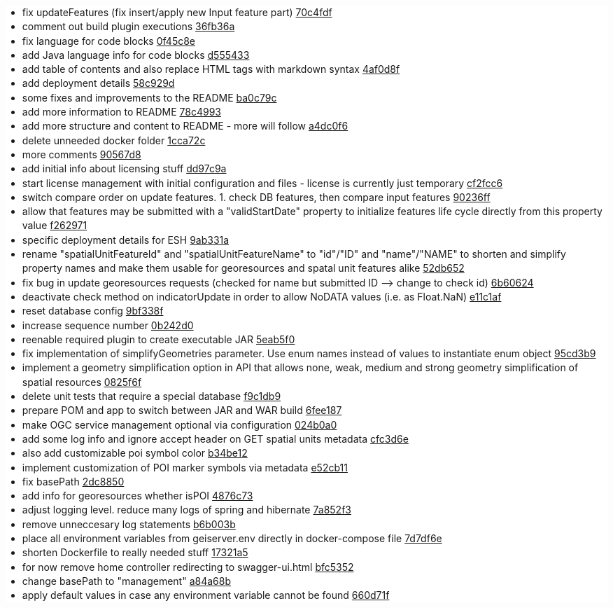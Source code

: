 * fix updateFeatures (fix insert/apply new Input feature part) [70c4fdf](70c4fdff8001c4781c3d3640f979b65e0c2a14fb)
* comment out build plugin executions [36fb36a](36fb36aae44e591d1abd42bf03726949bbe80ea1)
* fix language for code blocks [0f45c8e](0f45c8e2b131136c03d05e00d7c53bb275a716b2)
* add Java language info for code blocks [d555433](d555433095fe3591808e212794f913459ee8507b)
* add table of contents and also replace HTML tags with markdown syntax [4af0d8f](4af0d8f6baf8466bd5e712ec36f6a303b2bb66be)
* add deployment details [58c929d](58c929de405a0616290f381ed1630baf932ef4e4)
* some fixes and improvements to the README [ba0c79c](ba0c79cb3224c0bc2264b8c356b141c449fda702)
* add more information to README [78c4993](78c499367d503edaba9000ede59dd5d01df09537)
* add more structure and content to README - more will follow [a4dc0f6](a4dc0f60cedea2a47dc0017b090dde06ff62d374)
* delete unneeded docker folder [1cca72c](1cca72c34e5c4c3bbf60261ed5bb557058fb56e3)
* more comments [90567d8](90567d829142af1e7ca97096326cf325e24c5e6c)
* add initial info about licensing stuff [dd97c9a](dd97c9aa7447baa4d7e5e8cca569f10b118d155a)
* start license management with initial configuration and files - license is currently just temporary [cf2fcc6](cf2fcc695220f4914e8c82300f2f1ebe6f6f1095)
* switch compare order on update features. 1. check DB features, then compare input features [90236ff](90236ff7155a4f6d45d432a4ab5883c7fea798a5)
* allow that features may be submitted with a &quot;validStartDate&quot; property to initialize features life cycle directly from this property value [f262971](f26297150b83adebc02997a1de118fb0d60fd009)
* specific deployment details for ESH [9ab331a](9ab331aba0e930fb6ae74828639394ea0c7be75b)
* rename &quot;spatialUnitFeatureId&quot; and &quot;spatialUnitFeatureName&quot; to &quot;id&quot;/&quot;ID&quot; and &quot;name&quot;/&quot;NAME&quot; to shorten and simplify property names and make them usable for georesources and spatal unit features alike [52db652](52db65234baf4a304b02194783e0c06d19f771a3)
* fix bug in update georesources requests (checked for name but submitted ID --&gt; change to check id) [6b60624](6b60624e3c3ba3af9556daa9ca98d5abdf177d5d)
* deactivate check method on indicatorUpdate in order to allow NoDATA values (i.e. as Float.NaN) [e11c1af](e11c1af7a060e24b412c083876e54f8f208cb644)
* reset database config [9bf338f](9bf338fc43e0b9ccd5c0a8247a58643858c263d1)
* increase sequence number [0b242d0](0b242d0c67c3f5d219c11c31a5498c9654fc8d13)
* reenable required plugin to create executable JAR [5eab5f0](5eab5f03d2153df47eada7814ecf75bcaff5e931)
* fix implementation of simplifyGeometries parameter. Use enum names instead of values to instantiate enum object [95cd3b9](95cd3b956a9beefd252e9e562e62679b2f6d7422)
* implement a geometry simplification option in API that allows none, weak, medium and strong geometry simplification of spatial resources [0825f6f](0825f6f0ee52db49c13cd700cfafd32974525162)
* delete unit tests that require a special database [f9c1db9](f9c1db9989e5fd734ef8e4c2a8c60a70d4ec7a1c)
* prepare POM and app to switch between JAR and WAR build [6fee187](6fee1879397fb911075c6b6bc354089440511b4a)
* make OGC service management optional via configuration [024b0a0](024b0a030d0164fc74dbcf981892a33e7358f2e3)
* add some log info and ignore accept header on GET spatial units metadata [cfc3d6e](cfc3d6eb37b2ed71c61345fce219d3d8cbc955aa)
* also add customizable poi symbol color [b34be12](b34be1248f4ce0c66c754d133b41afb5394181de)
* implement customization of POI marker symbols via metadata [e52cb11](e52cb11e4dc9c41667e09528cbbf595fb5e3f8ff)
* fix basePath [2dc8850](2dc88509de7df1b2490c6efda0094dd2d05e16c1)
* add info for georesources whether isPOI [4876c73](4876c732705e4c3997ee7b07ebfc93d8e8937492)
* adjust logging level. reduce many logs of spring and hibernate [7a852f3](7a852f3b75a04a555c2f1a43908fc35ed92794c6)
* remove unneccesary log statements [b6b003b](b6b003b81497aaec9570d840f18753a387401e01)
* place all environment variables from geiserver.env directly in docker-compose file [7d7df6e](7d7df6e808986427065bfce235053d29987c785e)
* shorten Dockerfile to really needed stuff [17321a5](17321a5b08c78934d1cdcf6eca34ce50c4b30067)
* for now remove home controller redirecting to swagger-ui.html [bfc5352](bfc5352a18b7dc0928da532a295da4f7ae1df948)
* change basePath to &quot;management&quot; [a84a68b](a84a68be34379fb1b60cff776559a92a055630ff)
* apply default values in case any environment variable cannot be found [660d71f](660d71fa1c17ab20521c2498f72c1607a3f1df16)